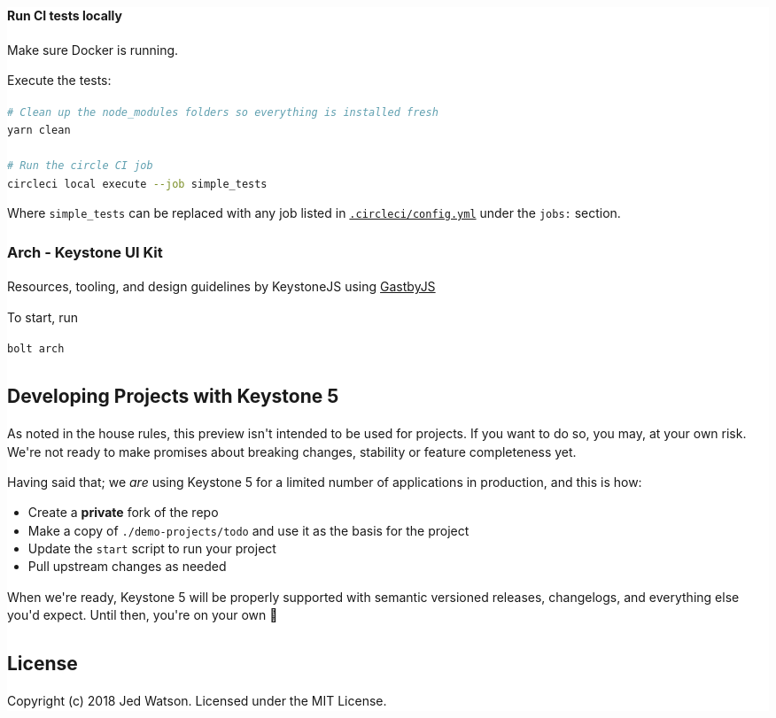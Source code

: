 #### Run CI tests locally

Make sure Docker is running.

Execute the tests:

```bash
# Clean up the node_modules folders so everything is installed fresh
yarn clean

# Run the circle CI job
circleci local execute --job simple_tests
```

Where `simple_tests` can be replaced with any job listed in
[`.circleci/config.yml`](./.circleci/config.yml) under the `jobs:` section.

### Arch - Keystone UI Kit

Resources, tooling, and design guidelines by KeystoneJS using [GastbyJS](https://www.gatsbyjs.org/)

To start, run

```sh
bolt arch
```

## Developing Projects with Keystone 5

As noted in the house rules, this preview isn't intended to be used for projects.
If you want to do so, you may, at your own risk.
We're not ready to make promises about breaking changes, stability or feature completeness yet.

Having said that; we _are_ using Keystone 5 for a limited number of applications in production, and this is how:

- Create a **private** fork of the repo
- Make a copy of `./demo-projects/todo` and use it as the basis for the project
- Update the `start` script to run your project
- Pull upstream changes as needed

When we're ready, Keystone 5 will be properly supported with semantic versioned releases,
changelogs, and everything else you'd expect.
Until then, you're on your own 🙂

## License

Copyright (c) 2018 Jed Watson. Licensed under the MIT License.
